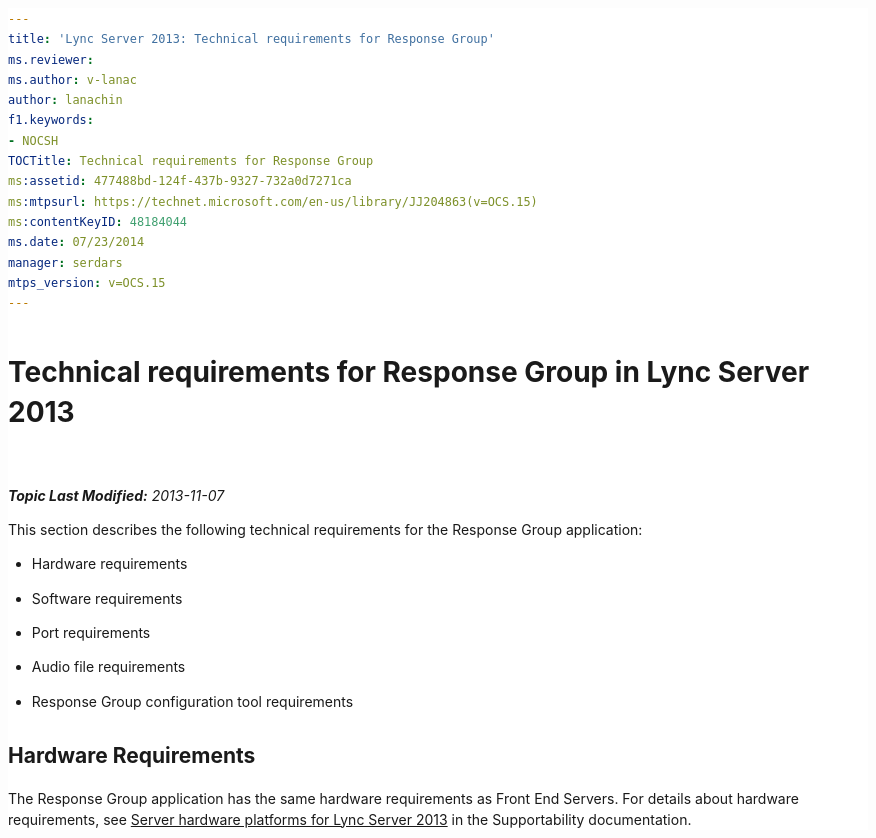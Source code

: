 ```yaml
---
title: 'Lync Server 2013: Technical requirements for Response Group'
ms.reviewer: 
ms.author: v-lanac
author: lanachin
f1.keywords:
- NOCSH
TOCTitle: Technical requirements for Response Group
ms:assetid: 477488bd-124f-437b-9327-732a0d7271ca
ms:mtpsurl: https://technet.microsoft.com/en-us/library/JJ204863(v=OCS.15)
ms:contentKeyID: 48184044
ms.date: 07/23/2014
manager: serdars
mtps_version: v=OCS.15
---
```


<div data-xmlns="http://www.w3.org/1999/xhtml">

<div class="topic" data-xmlns="http://www.w3.org/1999/xhtml" data-msxsl="urn:schemas-microsoft-com:xslt" data-cs="http://msdn.microsoft.com/en-us/">

<div data-asp="http://msdn2.microsoft.com/asp">

# Technical requirements for Response Group in Lync Server 2013

</div>

<div id="mainSection">

<div id="mainBody">

<span> </span>

_**Topic Last Modified:** 2013-11-07_

This section describes the following technical requirements for the Response Group application:

  - Hardware requirements

  - Software requirements

  - Port requirements

  - Audio file requirements

  - Response Group configuration tool requirements

<div>

## Hardware Requirements

The Response Group application has the same hardware requirements as Front End Servers. For details about hardware requirements, see [Server hardware platforms for Lync Server 2013](lync-server-2013-server-hardware-platforms.md) in the Supportability documentation.
